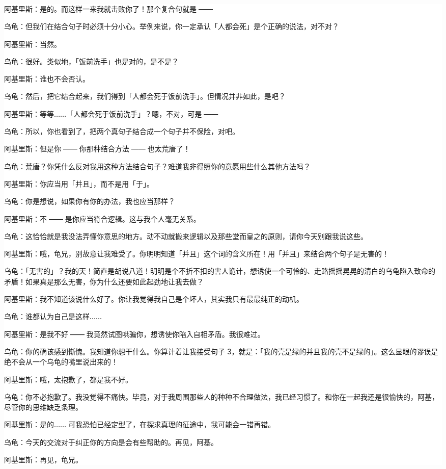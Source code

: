 阿基里斯：是的。而这样一来我就击败你了！那个复合句就是 ——

乌龟：但我们在结合句子时必须十分小心。举例来说，你一定承认「人都会死」是个正确的说法，对不对？

阿基里斯：当然。

乌龟：很好。类似地，「饭前洗手」也是对的，是不是？

阿基里斯：谁也不会否认。

乌龟：然后，把它结合起来，我们得到「人都会死于饭前洗手」。但情况并非如此，是吧？

阿基里斯：等等……「人都会死于饭前洗手」？嗯，不对，可是 ——

乌龟：所以，你也看到了，把两个真句子结合成一个句子并不保险，对吧。

阿基里斯：但是你 —— 你那种结合方法 —— 也太荒唐了！

乌龟：荒唐？你凭什么反对我用这种方法结合句子？难道我非得照你的意愿用些什么其他方法吗？

阿基里斯：你应当用「并且」，而不是用「于」。

乌龟：你是想说，如果你有你的办法，我也应当那样？

阿基里斯：不 —— 是你应当符合逻辑。这与我个人毫无关系。

乌龟：这恰恰就是我没法弄懂你意思的地方。动不动就搬来逻辑以及那些堂而皇之的原则，请你今天别跟我说这些。

阿基里斯：哦，龟兄，别故意让我难受了。你明明知道「并且」这个词的含义所在！用「并且」来结合两个句子是无害的！

乌龟：「无害的」？我的天！简直是胡说八道！明明是个不折不扣的害人诡计，想诱使一个可怜的、走路摇摇晃晃的清白的乌龟陷入致命的矛盾！如果真是那么无害，你为什么还要如此起劲地让我去做？

阿基里斯：我不知道该说什么好了。你让我觉得我自己是个坏人，其实我只有最最纯正的动机。

乌龟：谁都认为自己是这样……

阿基里斯：是我不好 —— 我竟然试图哄骗你，想诱使你陷入自相矛盾。我很难过。

乌龟：你的确该感到惭愧。我知道你想干什么。你算计着让我接受句子 3，就是：「我的壳是绿的并且我的壳不是绿的」。这么显眼的谬误是绝不会从一个乌龟的嘴里说出来的！

阿基里斯：哦，太抱歉了，都是我不好。

乌龟：你不必抱歉了。我没觉得不痛快。毕竟，对于我周围那些人的种种不合理做法，我已经习惯了。和你在一起我还是很愉快的，阿基，尽管你的思维缺乏条理。

阿基里斯：是的…… 可我恐怕已经定型了，在探求真理的征途中，我可能会一错再错。

乌龟：今天的交流对于纠正你的方向是会有些帮助的。再见，阿基。

阿基里斯：再见，龟兄。